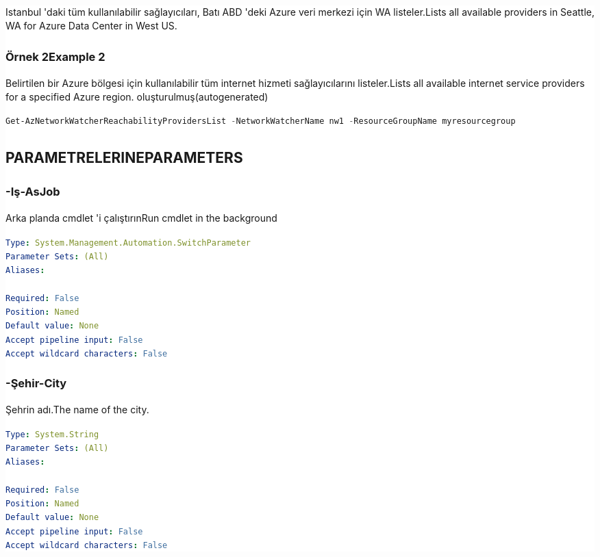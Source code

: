 ```powershell
```

<span data-ttu-id="0191a-113">Istanbul 'daki tüm kullanılabilir sağlayıcıları, Batı ABD 'deki Azure veri merkezi için WA listeler.</span><span class="sxs-lookup"><span data-stu-id="0191a-113">Lists all available providers in Seattle, WA for Azure Data Center in West US.</span></span>

### <span data-ttu-id="0191a-114">Örnek 2</span><span class="sxs-lookup"><span data-stu-id="0191a-114">Example 2</span></span>

<span data-ttu-id="0191a-115">Belirtilen bir Azure bölgesi için kullanılabilir tüm internet hizmeti sağlayıcılarını listeler.</span><span class="sxs-lookup"><span data-stu-id="0191a-115">Lists all available internet service providers for a specified Azure region.</span></span> <span data-ttu-id="0191a-116">oluşturulmuş</span><span class="sxs-lookup"><span data-stu-id="0191a-116">(autogenerated)</span></span>


```powershell
Get-AzNetworkWatcherReachabilityProvidersList -NetworkWatcherName nw1 -ResourceGroupName myresourcegroup
```

## <span data-ttu-id="0191a-117">PARAMETRELERINE</span><span class="sxs-lookup"><span data-stu-id="0191a-117">PARAMETERS</span></span>

### <span data-ttu-id="0191a-118">-Iş</span><span class="sxs-lookup"><span data-stu-id="0191a-118">-AsJob</span></span>
<span data-ttu-id="0191a-119">Arka planda cmdlet 'i çalıştırın</span><span class="sxs-lookup"><span data-stu-id="0191a-119">Run cmdlet in the background</span></span>

```yaml
Type: System.Management.Automation.SwitchParameter
Parameter Sets: (All)
Aliases:

Required: False
Position: Named
Default value: None
Accept pipeline input: False
Accept wildcard characters: False
```

### <span data-ttu-id="0191a-120">-Şehir</span><span class="sxs-lookup"><span data-stu-id="0191a-120">-City</span></span>
<span data-ttu-id="0191a-121">Şehrin adı.</span><span class="sxs-lookup"><span data-stu-id="0191a-121">The name of the city.</span></span>

```yaml
Type: System.String
Parameter Sets: (All)
Aliases:

Required: False
Position: Named
Default value: None
Accept pipeline input: False
Accept wildcard characters: False
```
